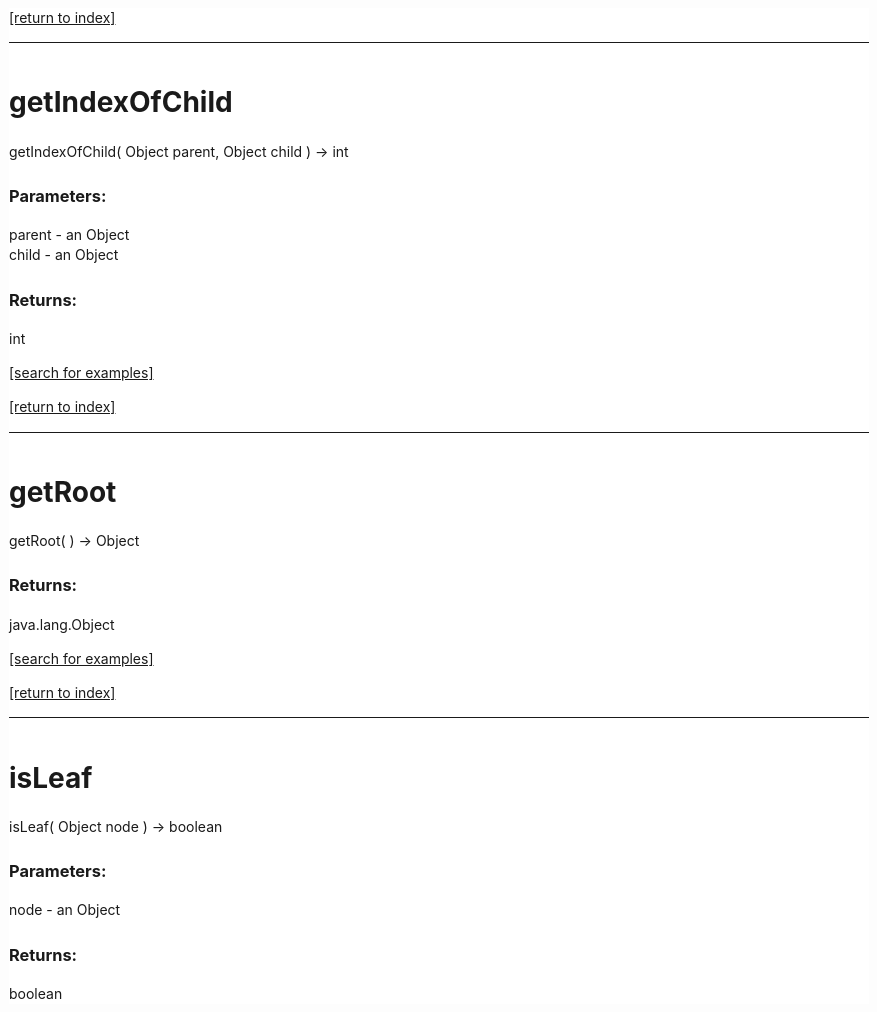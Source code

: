 <a href="https://github.com/autoplot/documentation/blob/master/javadoc/index-all.md">[return to index]</a>

***
<a name="getIndexOfChild"></a>
# getIndexOfChild
getIndexOfChild( Object parent, Object child ) &rarr; int



### Parameters:
parent - an Object
<br>child - an Object

### Returns:
int


<a href="https://github.com/autoplot/dev/search?q=getIndexOfChild&unscoped_q=getIndexOfChild">[search for examples]</a>

<a href="https://github.com/autoplot/documentation/blob/master/javadoc/index-all.md">[return to index]</a>

***
<a name="getRoot"></a>
# getRoot
getRoot(  ) &rarr; Object



### Returns:
java.lang.Object


<a href="https://github.com/autoplot/dev/search?q=getRoot&unscoped_q=getRoot">[search for examples]</a>

<a href="https://github.com/autoplot/documentation/blob/master/javadoc/index-all.md">[return to index]</a>

***
<a name="isLeaf"></a>
# isLeaf
isLeaf( Object node ) &rarr; boolean



### Parameters:
node - an Object

### Returns:
boolean
